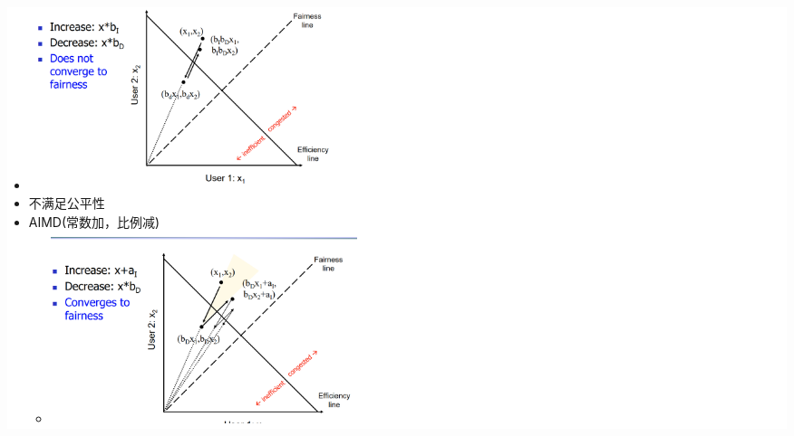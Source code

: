   - <img src="./images/image-20230506154848484.png" alt="image-20230506154848484" style="zoom: 33%;" />
  - 不满足公平性
- AIMD(常数加，比例减)
  - <img src="./images/image-20230506154941498.png" alt="image-20230506154941498" style="zoom:33%;" />